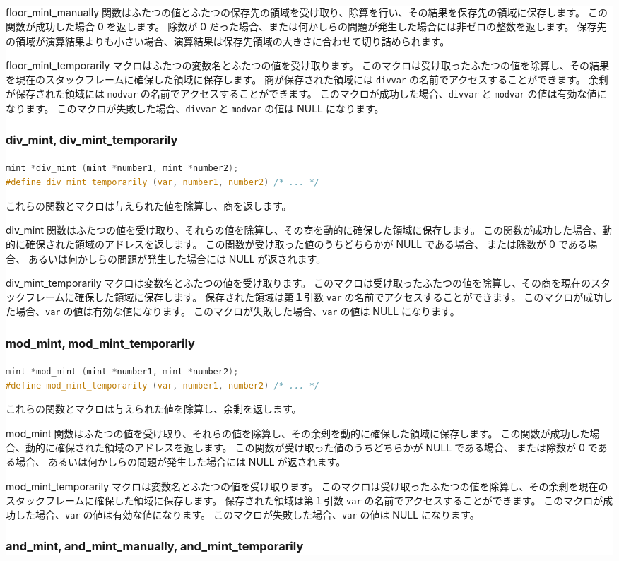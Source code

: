 floor_mint_manually 関数はふたつの値とふたつの保存先の領域を受け取り、除算を行い、その結果を保存先の領域に保存します。
この関数が成功した場合 0 を返します。
除数が 0 だった場合、または何かしらの問題が発生した場合には非ゼロの整数を返します。
保存先の領域が演算結果よりも小さい場合、演算結果は保存先領域の大きさに合わせて切り詰められます。

floor_mint_temporarily マクロはふたつの変数名とふたつの値を受け取ります。
このマクロは受け取ったふたつの値を除算し、その結果を現在のスタックフレームに確保した領域に保存します。
商が保存された領域には `divvar` の名前でアクセスすることができます。
余剰が保存された領域には `modvar` の名前でアクセスすることができます。
このマクロが成功した場合、`divvar` と `modvar` の値は有効な値になります。
このマクロが失敗した場合、`divvar` と `modvar` の値は NULL になります。

### div_mint, div_mint_temporarily

```c
mint *div_mint (mint *number1, mint *number2);
#define div_mint_temporarily (var, number1, number2) /* ... */
```

これらの関数とマクロは与えられた値を除算し、商を返します。

div_mint 関数はふたつの値を受け取り、それらの値を除算し、その商を動的に確保した領域に保存します。
この関数が成功した場合、動的に確保された領域のアドレスを返します。
この関数が受け取った値のうちどちらかが NULL である場合、
または除数が 0 である場合、
あるいは何かしらの問題が発生した場合には NULL が返されます。

div_mint_temporarily マクロは変数名とふたつの値を受け取ります。
このマクロは受け取ったふたつの値を除算し、その商を現在のスタックフレームに確保した領域に保存します。
保存された領域は第１引数 `var` の名前でアクセスすることができます。
このマクロが成功した場合、`var` の値は有効な値になります。
このマクロが失敗した場合、`var` の値は NULL になります。

### mod_mint, mod_mint_temporarily

```c
mint *mod_mint (mint *number1, mint *number2);
#define mod_mint_temporarily (var, number1, number2) /* ... */
```

これらの関数とマクロは与えられた値を除算し、余剰を返します。

mod_mint 関数はふたつの値を受け取り、それらの値を除算し、その余剰を動的に確保した領域に保存します。
この関数が成功した場合、動的に確保された領域のアドレスを返します。
この関数が受け取った値のうちどちらかが NULL である場合、
または除数が 0 である場合、
あるいは何かしらの問題が発生した場合には NULL が返されます。

mod_mint_temporarily マクロは変数名とふたつの値を受け取ります。
このマクロは受け取ったふたつの値を除算し、その余剰を現在のスタックフレームに確保した領域に保存します。
保存された領域は第１引数 `var` の名前でアクセスすることができます。
このマクロが成功した場合、`var` の値は有効な値になります。
このマクロが失敗した場合、`var` の値は NULL になります。

### and_mint, and_mint_manually, and_mint_temporarily
